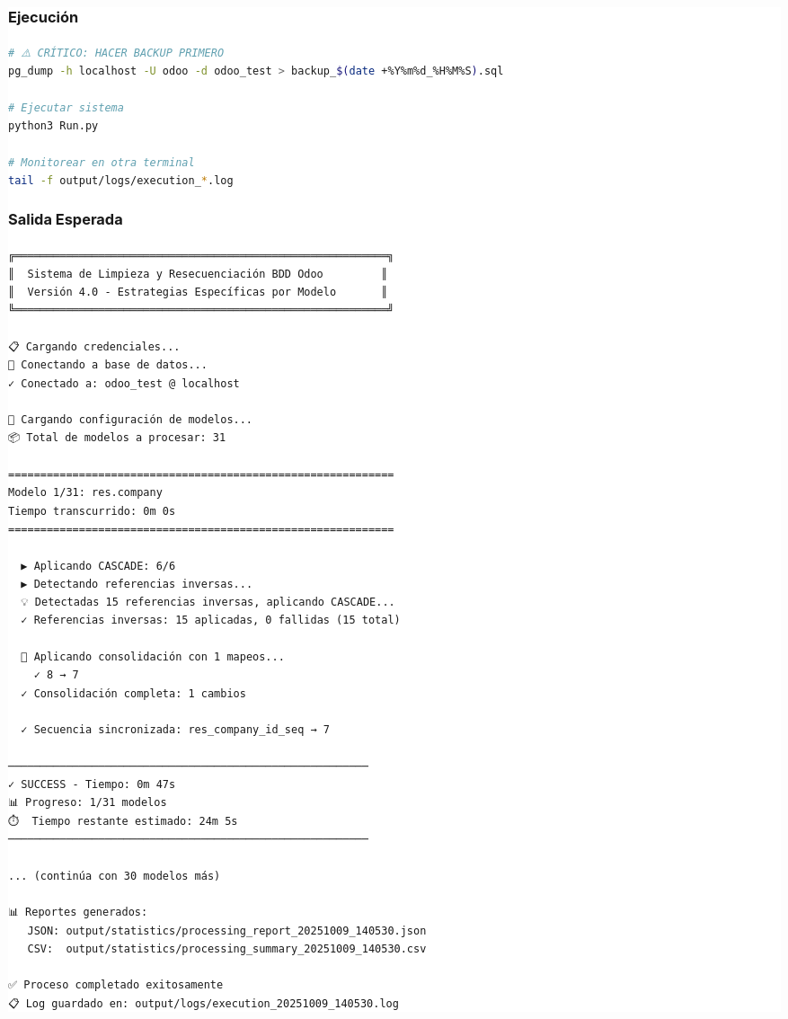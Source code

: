 ### Ejecución

```bash
# ⚠️ CRÍTICO: HACER BACKUP PRIMERO
pg_dump -h localhost -U odoo -d odoo_test > backup_$(date +%Y%m%d_%H%M%S).sql

# Ejecutar sistema
python3 Run.py

# Monitorear en otra terminal
tail -f output/logs/execution_*.log
```

### Salida Esperada

```
╔══════════════════════════════════════════════════════════╗
║  Sistema de Limpieza y Resecuenciación BDD Odoo         ║
║  Versión 4.0 - Estrategias Específicas por Modelo       ║
╚══════════════════════════════════════════════════════════╝

📋 Cargando credenciales...
🔌 Conectando a base de datos...
✓ Conectado a: odoo_test @ localhost

📄 Cargando configuración de modelos...
📦 Total de modelos a procesar: 31

============================================================
Modelo 1/31: res.company
Tiempo transcurrido: 0m 0s
============================================================

  ▶ Aplicando CASCADE: 6/6
  ▶ Detectando referencias inversas...
  💡 Detectadas 15 referencias inversas, aplicando CASCADE...
  ✓ Referencias inversas: 15 aplicadas, 0 fallidas (15 total)

  🔄 Aplicando consolidación con 1 mapeos...
    ✓ 8 → 7
  ✓ Consolidación completa: 1 cambios

  ✓ Secuencia sincronizada: res_company_id_seq → 7

────────────────────────────────────────────────────────
✓ SUCCESS - Tiempo: 0m 47s
📊 Progreso: 1/31 modelos
⏱️  Tiempo restante estimado: 24m 5s
────────────────────────────────────────────────────────

... (continúa con 30 modelos más)

📊 Reportes generados:
   JSON: output/statistics/processing_report_20251009_140530.json
   CSV:  output/statistics/processing_summary_20251009_140530.csv

✅ Proceso completado exitosamente
📋 Log guardado en: output/logs/execution_20251009_140530.log
```
